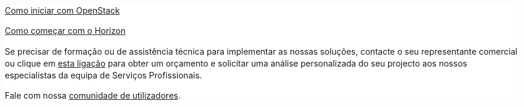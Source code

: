 [Como iniciar com OpenStack](/pages/public_cloud/compute/prepare_the_environment_for_using_the_openstack_api)

[Como começar com o Horizon](/pages/public_cloud/compute/introducing_horizon)

Se precisar de formação ou de assistência técnica para implementar as nossas soluções, contacte o seu representante comercial ou clique em [esta ligação](/links/professional-services) para obter um orçamento e solicitar uma análise personalizada do seu projecto aos nossos especialistas da equipa de Serviços Profissionais.

Fale com nossa [comunidade de utilizadores](/links/community).